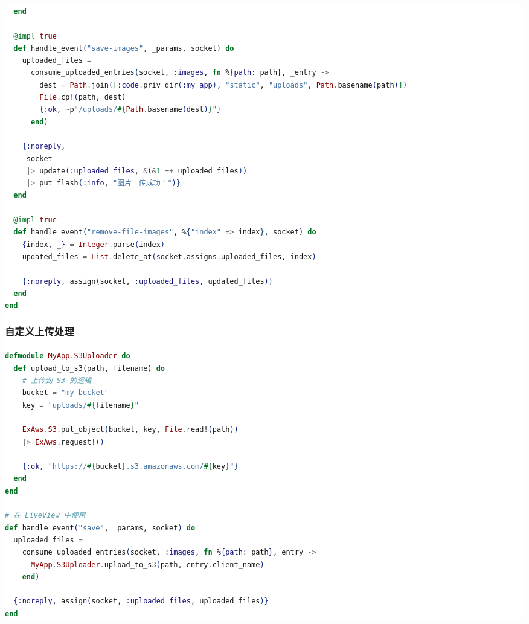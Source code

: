 ```elixir
  end
  
  @impl true
  def handle_event("save-images", _params, socket) do
    uploaded_files =
      consume_uploaded_entries(socket, :images, fn %{path: path}, _entry ->
        dest = Path.join([:code.priv_dir(:my_app), "static", "uploads", Path.basename(path)])
        File.cp!(path, dest)
        {:ok, ~p"/uploads/#{Path.basename(dest)}"}
      end)
    
    {:noreply,
     socket
     |> update(:uploaded_files, &(&1 ++ uploaded_files))
     |> put_flash(:info, "图片上传成功！")}
  end
  
  @impl true
  def handle_event("remove-file-images", %{"index" => index}, socket) do
    {index, _} = Integer.parse(index)
    updated_files = List.delete_at(socket.assigns.uploaded_files, index)
    
    {:noreply, assign(socket, :uploaded_files, updated_files)}
  end
end
```

### 自定义上传处理
```elixir
defmodule MyApp.S3Uploader do
  def upload_to_s3(path, filename) do
    # 上传到 S3 的逻辑
    bucket = "my-bucket"
    key = "uploads/#{filename}"
    
    ExAws.S3.put_object(bucket, key, File.read!(path))
    |> ExAws.request!()
    
    {:ok, "https://#{bucket}.s3.amazonaws.com/#{key}"}
  end
end

# 在 LiveView 中使用
def handle_event("save", _params, socket) do
  uploaded_files =
    consume_uploaded_entries(socket, :images, fn %{path: path}, entry ->
      MyApp.S3Uploader.upload_to_s3(path, entry.client_name)
    end)
  
  {:noreply, assign(socket, :uploaded_files, uploaded_files)}
end
```
